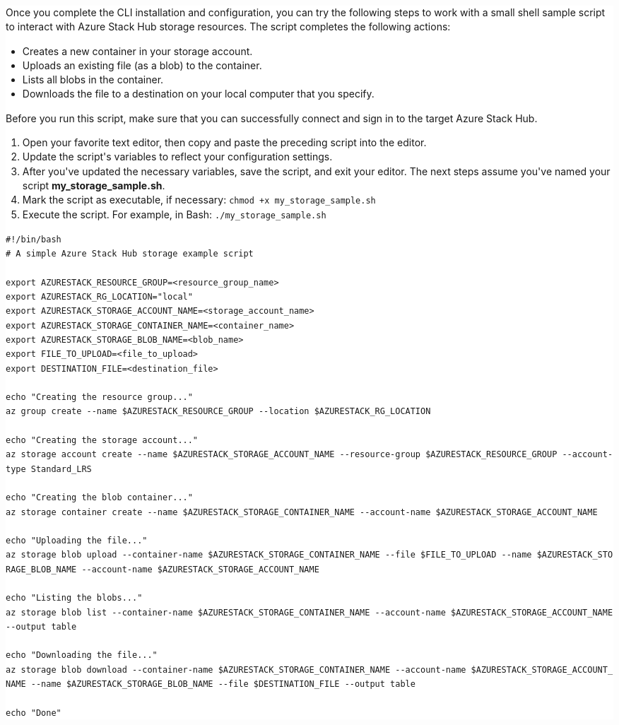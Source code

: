 Once you complete the CLI installation and configuration, you can try the following steps to work with a small shell sample script to interact with Azure Stack Hub storage resources. The script completes the following actions:

* Creates a new container in your storage account.
* Uploads an existing file (as a blob) to the container.
* Lists all blobs in the container.
* Downloads the file to a destination on your local computer that you specify.

Before you run this script, make sure that you can successfully connect and sign in to the target Azure Stack Hub.

1. Open your favorite text editor, then copy and paste the preceding script into the editor.
2. Update the script's variables to reflect your configuration settings.
3. After you've updated the necessary variables, save the script, and exit your editor. The next steps assume you've named your script **my_storage_sample.sh**.
4. Mark the script as executable, if necessary: `chmod +x my_storage_sample.sh`
5. Execute the script. For example, in Bash: `./my_storage_sample.sh`

```azurecli
#!/bin/bash
# A simple Azure Stack Hub storage example script

export AZURESTACK_RESOURCE_GROUP=<resource_group_name>
export AZURESTACK_RG_LOCATION="local"
export AZURESTACK_STORAGE_ACCOUNT_NAME=<storage_account_name>
export AZURESTACK_STORAGE_CONTAINER_NAME=<container_name>
export AZURESTACK_STORAGE_BLOB_NAME=<blob_name>
export FILE_TO_UPLOAD=<file_to_upload>
export DESTINATION_FILE=<destination_file>

echo "Creating the resource group..."
az group create --name $AZURESTACK_RESOURCE_GROUP --location $AZURESTACK_RG_LOCATION

echo "Creating the storage account..."
az storage account create --name $AZURESTACK_STORAGE_ACCOUNT_NAME --resource-group $AZURESTACK_RESOURCE_GROUP --account-type Standard_LRS

echo "Creating the blob container..."
az storage container create --name $AZURESTACK_STORAGE_CONTAINER_NAME --account-name $AZURESTACK_STORAGE_ACCOUNT_NAME

echo "Uploading the file..."
az storage blob upload --container-name $AZURESTACK_STORAGE_CONTAINER_NAME --file $FILE_TO_UPLOAD --name $AZURESTACK_STORAGE_BLOB_NAME --account-name $AZURESTACK_STORAGE_ACCOUNT_NAME

echo "Listing the blobs..."
az storage blob list --container-name $AZURESTACK_STORAGE_CONTAINER_NAME --account-name $AZURESTACK_STORAGE_ACCOUNT_NAME --output table

echo "Downloading the file..."
az storage blob download --container-name $AZURESTACK_STORAGE_CONTAINER_NAME --account-name $AZURESTACK_STORAGE_ACCOUNT_NAME --name $AZURESTACK_STORAGE_BLOB_NAME --file $DESTINATION_FILE --output table

echo "Done"
```
